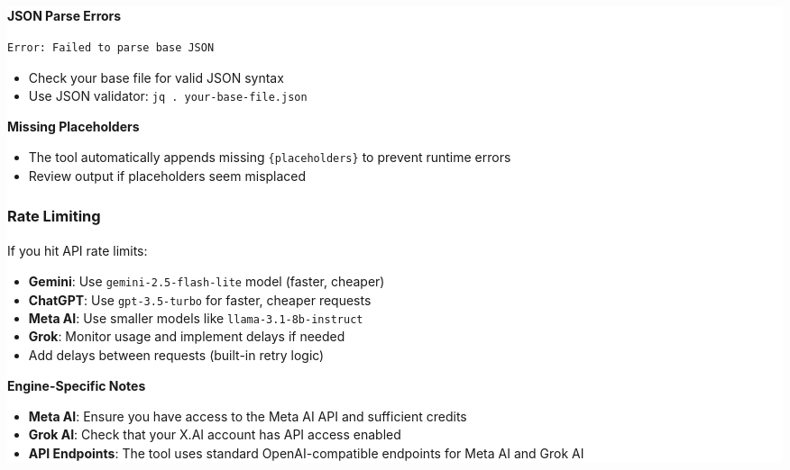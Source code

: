**JSON Parse Errors**
```bash
Error: Failed to parse base JSON
```
- Check your base file for valid JSON syntax
- Use JSON validator: `jq . your-base-file.json`

**Missing Placeholders**
- The tool automatically appends missing `{placeholders}` to prevent runtime errors
- Review output if placeholders seem misplaced

### Rate Limiting
If you hit API rate limits:
- **Gemini**: Use `gemini-2.5-flash-lite` model (faster, cheaper)
- **ChatGPT**: Use `gpt-3.5-turbo` for faster, cheaper requests
- **Meta AI**: Use smaller models like `llama-3.1-8b-instruct`
- **Grok**: Monitor usage and implement delays if needed
- Add delays between requests (built-in retry logic)

**Engine-Specific Notes**
- **Meta AI**: Ensure you have access to the Meta AI API and sufficient credits
- **Grok AI**: Check that your X.AI account has API access enabled
- **API Endpoints**: The tool uses standard OpenAI-compatible endpoints for Meta AI and Grok AI
